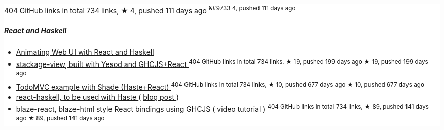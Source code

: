    404 GitHub links in total 734 links, ★ 4, pushed 111 days ago
  </sup>
  <sup>
   &#9733 4, pushed 111 days ago
  </sup>
 </li>
</ul>
<h5>
 React and Haskell
</h5>
<ul>
 <li>
  <a href="http://joelburget.com/react-haskell/index.html">
   Animating Web UI with React and Haskell
  </a>
 </li>
 <li>
  <a href="https://github.com/fpco/stackage-view">
   stackage-view, built with Yesod and GHCJS+React
  </a>
  <sup>
   404 GitHub links in total 734 links, ★ 19, pushed 199 days ago
  </sup>
  <sup>
   &#9733 19, pushed 199 days ago
  </sup>
 </li>
 <li>
  <a href="https://github.com/takeoutweight/shade-todomvc">
   TodoMVC example with Shade (Haste+React)
  </a>
  <sup>
   404 GitHub links in total 734 links, ★ 10, pushed 677 days ago
  </sup>
  <sup>
   &#9733 10, pushed 677 days ago
  </sup>
 </li>
 <li>
  <a href="https://hackage.haskell.org/package/react-haskell">
   react-haskell, to be used with Haste
  </a>
  (
  <a href="http://joelburget.com/react-haskell/">
   blog post
  </a>
  )
 </li>
 <li>
  <a href="https://github.com/meiersi/blaze-react">
   blaze-react, blaze-html style React bindings using GHCJS
  </a>
  (
  <a href="https://www.youtube.com/watch?v=4nTnC0t7pzY">
   video tutorial
  </a>
  )
  <sup>
   404 GitHub links in total 734 links, ★ 89, pushed 141 days ago
  </sup>
  <sup>
   &#9733 89, pushed 141 days ago
  </sup>
 </li>